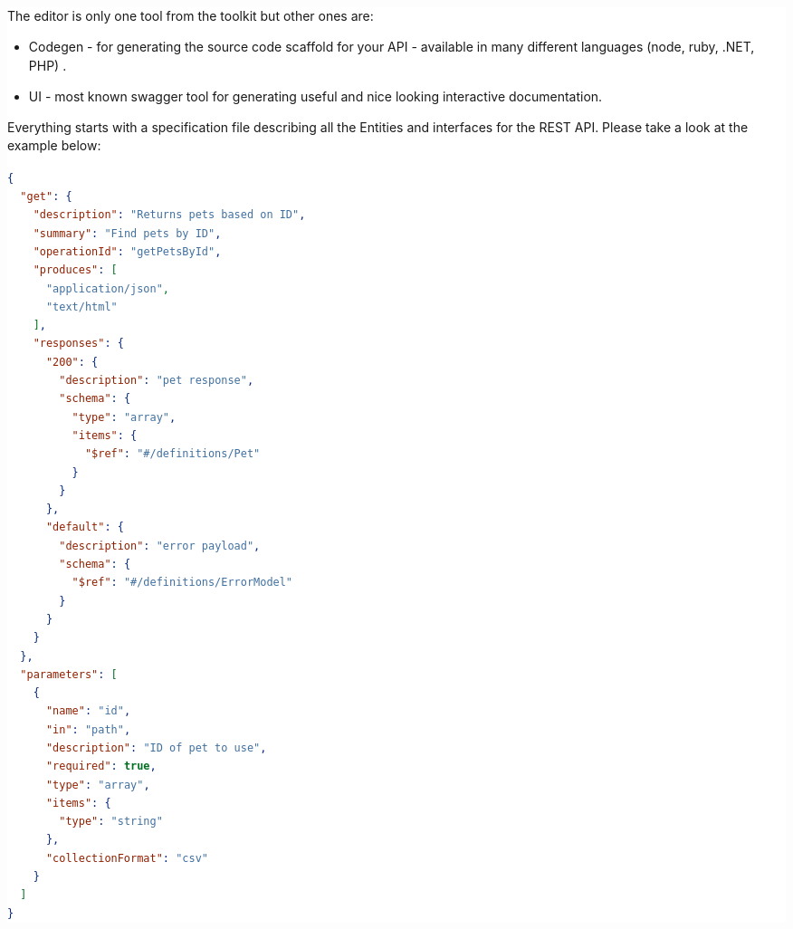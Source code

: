 The editor is only one tool from the toolkit but other ones are:

* Codegen - for generating the source code scaffold for your API - available in many different languages (node, ruby, .NET, PHP) .

* UI - most known swagger tool for generating useful and nice looking interactive documentation.

Everything starts with a specification file describing all the Entities and interfaces for the REST API. Please take a look at the example below:

```json
{
  "get": {
    "description": "Returns pets based on ID",
    "summary": "Find pets by ID",
    "operationId": "getPetsById",
    "produces": [
      "application/json",
      "text/html"
    ],
    "responses": {
      "200": {
        "description": "pet response",
        "schema": {
          "type": "array",
          "items": {
            "$ref": "#/definitions/Pet"
          }
        }
      },
      "default": {
        "description": "error payload",
        "schema": {
          "$ref": "#/definitions/ErrorModel"
        }
      }
    }
  },
  "parameters": [
    {
      "name": "id",
      "in": "path",
      "description": "ID of pet to use",
      "required": true,
      "type": "array",
      "items": {
        "type": "string"
      },
      "collectionFormat": "csv"
    }
  ]
}
```
